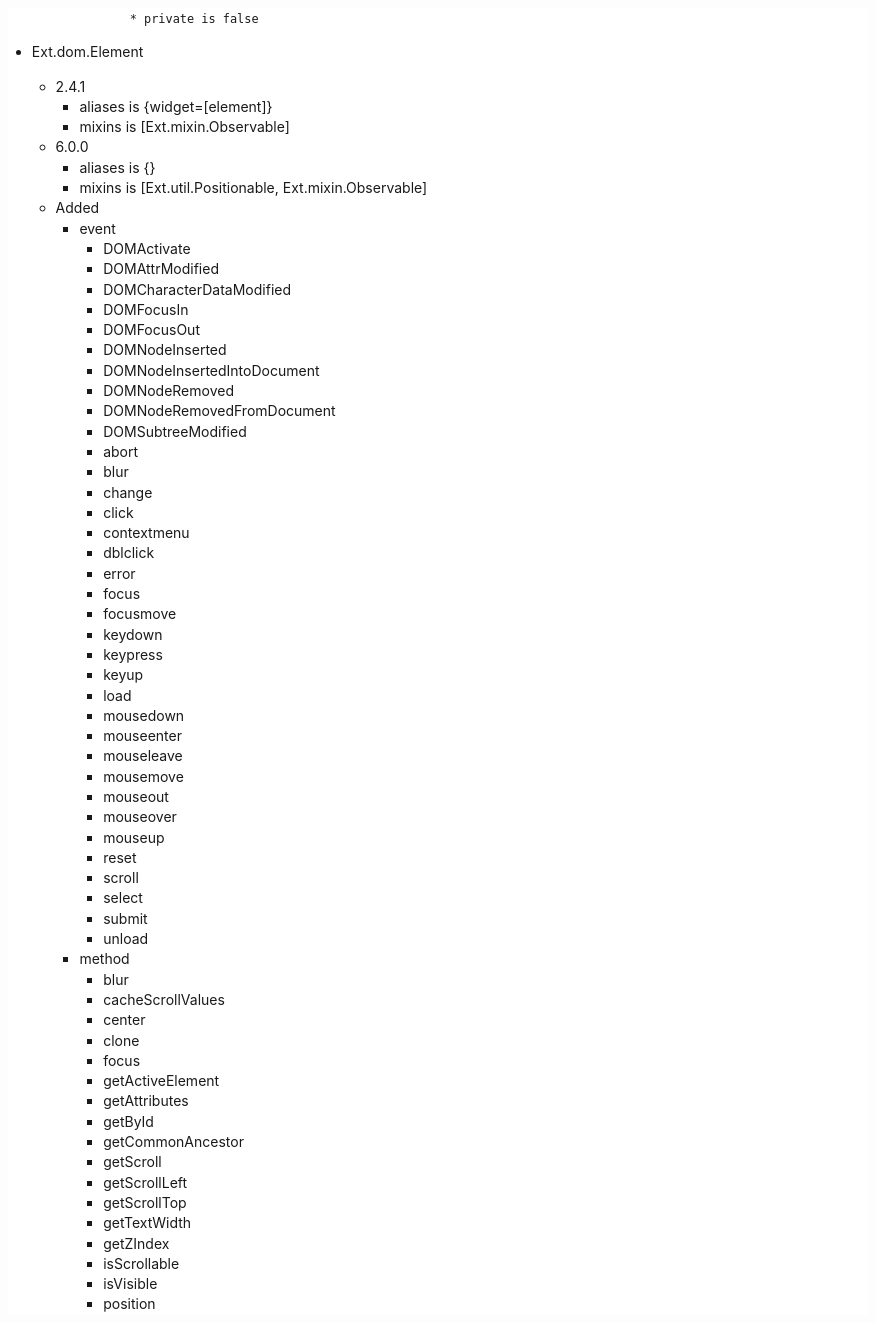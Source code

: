                      * private is false
 * Ext.dom.Element

     * 2.4.1
         * aliases is {widget=[element]}
         * mixins is [Ext.mixin.Observable]
     * 6.0.0
         * aliases is {}
         * mixins is [Ext.util.Positionable, Ext.mixin.Observable]
     * Added
         * event
             * DOMActivate
             * DOMAttrModified
             * DOMCharacterDataModified
             * DOMFocusIn
             * DOMFocusOut
             * DOMNodeInserted
             * DOMNodeInsertedIntoDocument
             * DOMNodeRemoved
             * DOMNodeRemovedFromDocument
             * DOMSubtreeModified
             * abort
             * blur
             * change
             * click
             * contextmenu
             * dblclick
             * error
             * focus
             * focusmove
             * keydown
             * keypress
             * keyup
             * load
             * mousedown
             * mouseenter
             * mouseleave
             * mousemove
             * mouseout
             * mouseover
             * mouseup
             * reset
             * scroll
             * select
             * submit
             * unload
         * method
             * blur
             * cacheScrollValues
             * center
             * clone
             * focus
             * getActiveElement
             * getAttributes
             * getById
             * getCommonAncestor
             * getScroll
             * getScrollLeft
             * getScrollTop
             * getTextWidth
             * getZIndex
             * isScrollable
             * isVisible
             * position